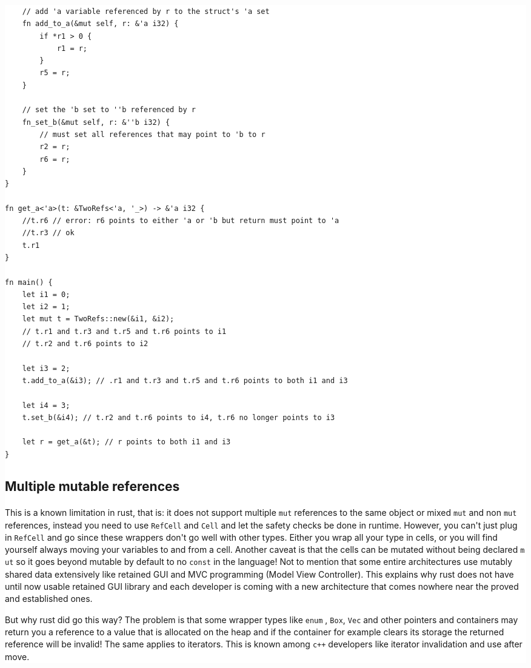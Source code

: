         // add 'a variable referenced by r to the struct's 'a set
        fn add_to_a(&mut self, r: &'a i32) {
            if *r1 > 0 {
                r1 = r;
            }
            r5 = r;
        }
        
        // set the 'b set to ''b referenced by r
        fn_set_b(&mut self, r: &''b i32) {
            // must set all references that may point to 'b to r 
            r2 = r;
            r6 = r;
        }
    }
    
    fn get_a<'a>(t: &TwoRefs<'a, '_>) -> &'a i32 {
        //t.r6 // error: r6 points to either 'a or 'b but return must point to 'a
        //t.r3 // ok
        t.r1
    }
    
    fn main() {
        let i1 = 0;
        let i2 = 1;
        let mut t = TwoRefs::new(&i1, &i2);
        // t.r1 and t.r3 and t.r5 and t.r6 points to i1
        // t.r2 and t.r6 points to i2
        
        let i3 = 2;
        t.add_to_a(&i3); // .r1 and t.r3 and t.r5 and t.r6 points to both i1 and i3
        
        let i4 = 3;
        t.set_b(&i4); // t.r2 and t.r6 points to i4, t.r6 no longer points to i3
        
        let r = get_a(&t); // r points to both i1 and i3
    }

## Multiple mutable references
This is a known limitation in rust, that is: it does not support multiple `mut` references to the same object or mixed `mut` and non `mut` references, instead you need to use `RefCell` and `Cell` and let the safety checks be done in runtime. However, you can't just plug in `RefCell` and go since these wrappers don't go well with other types. Either you wrap all your type in cells, or you will find yourself always moving your variables to and from a cell.
Another caveat is that the cells can be mutated without being declared `mut` so it goes beyond mutable by default to no `const` in the language!
Not to mention that some entire architectures use mutably shared data extensively like retained GUI and MVC programming (Model View Controller). This explains why rust does not have until now usable retained GUI library and each developer is coming with a new architecture that comes nowhere near the proved and established ones.  

But why rust did go this way? The problem is that some wrapper types like `enum` , `Box`, `Vec` and other pointers and containers may return you a reference to a value that is allocated on the heap and if the container for example clears its storage the returned reference will be invalid! The same applies to iterators. This is known among `c++` developers like iterator invalidation and use after move.
